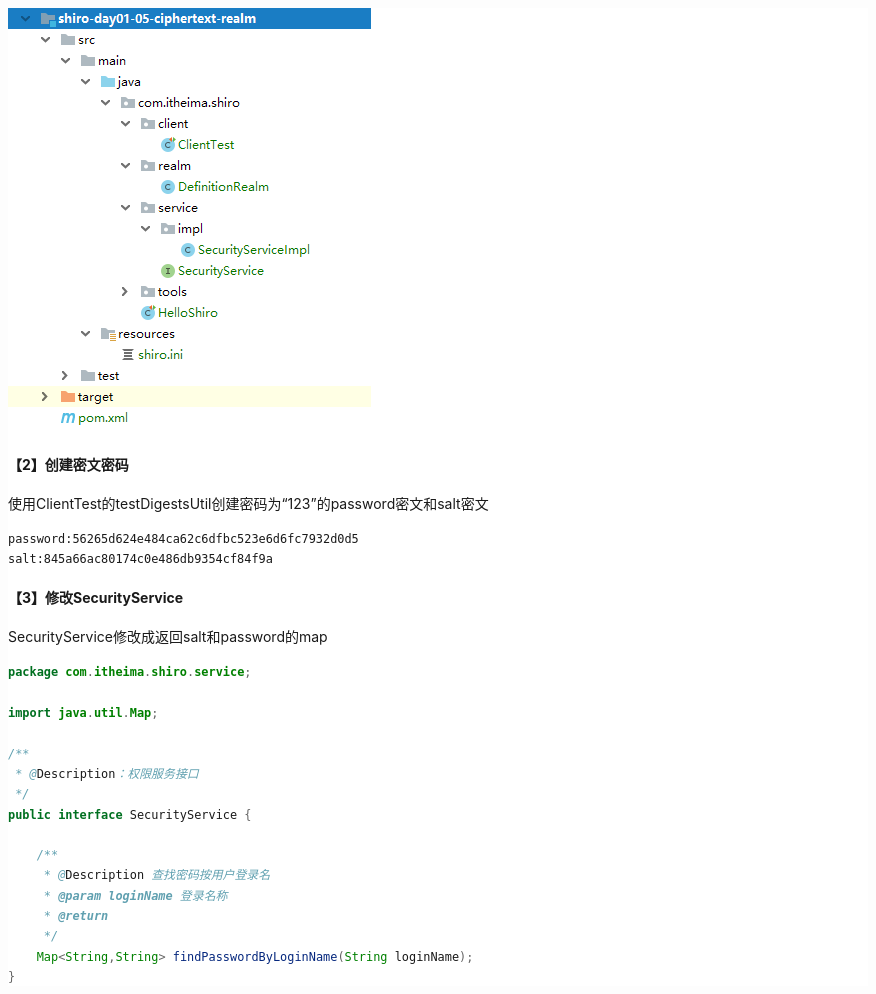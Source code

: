 ![1580281644492](image\1580281644492.png)

#### 【2】创建密文密码

使用ClientTest的testDigestsUtil创建密码为“123”的password密文和salt密文

```
password:56265d624e484ca62c6dfbc523e6d6fc7932d0d5
salt:845a66ac80174c0e486db9354cf84f9a
```

#### 【3】修改SecurityService

SecurityService修改成返回salt和password的map

```java
package com.itheima.shiro.service;

import java.util.Map;

/**
 * @Description：权限服务接口
 */
public interface SecurityService {

    /**
     * @Description 查找密码按用户登录名
     * @param loginName 登录名称
     * @return
     */
    Map<String,String> findPasswordByLoginName(String loginName);
}

```
